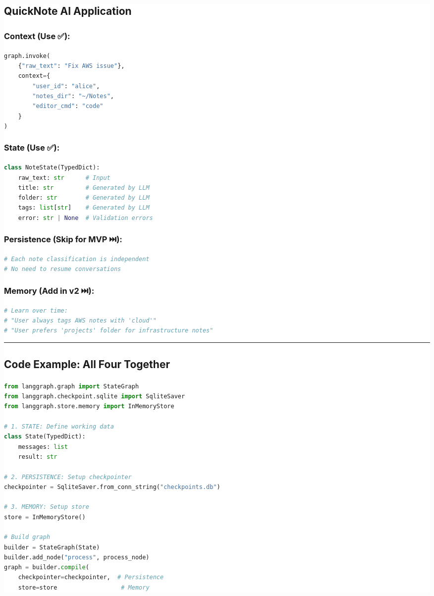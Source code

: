 
## **QuickNote AI Application**

### **Context** (Use ✅):
```python
graph.invoke(
    {"raw_text": "Fix AWS issue"},
    context={
        "user_id": "alice",
        "notes_dir": "~/Notes",
        "editor_cmd": "code"
    }
)
```

### **State** (Use ✅):
```python
class NoteState(TypedDict):
    raw_text: str      # Input
    title: str         # Generated by LLM
    folder: str        # Generated by LLM
    tags: list[str]    # Generated by LLM
    error: str | None  # Validation errors
```

### **Persistence** (Skip for MVP ⏭️):
```python
# Each note classification is independent
# No need to resume conversations
```

### **Memory** (Add in v2 ⏭️):
```python
# Learn over time:
# "User always tags AWS notes with 'cloud'"
# "User prefers 'projects' folder for infrastructure notes"
```

---

## **Code Example: All Four Together**

```python
from langgraph.graph import StateGraph
from langgraph.checkpoint.sqlite import SqliteSaver
from langgraph.store.memory import InMemoryStore

# 1. STATE: Define working data
class State(TypedDict):
    messages: list
    result: str

# 2. PERSISTENCE: Setup checkpointer
checkpointer = SqliteSaver.from_conn_string("checkpoints.db")

# 3. MEMORY: Setup store
store = InMemoryStore()

# Build graph
builder = StateGraph(State)
builder.add_node("process", process_node)
graph = builder.compile(
    checkpointer=checkpointer,  # Persistence
    store=store                  # Memory
```